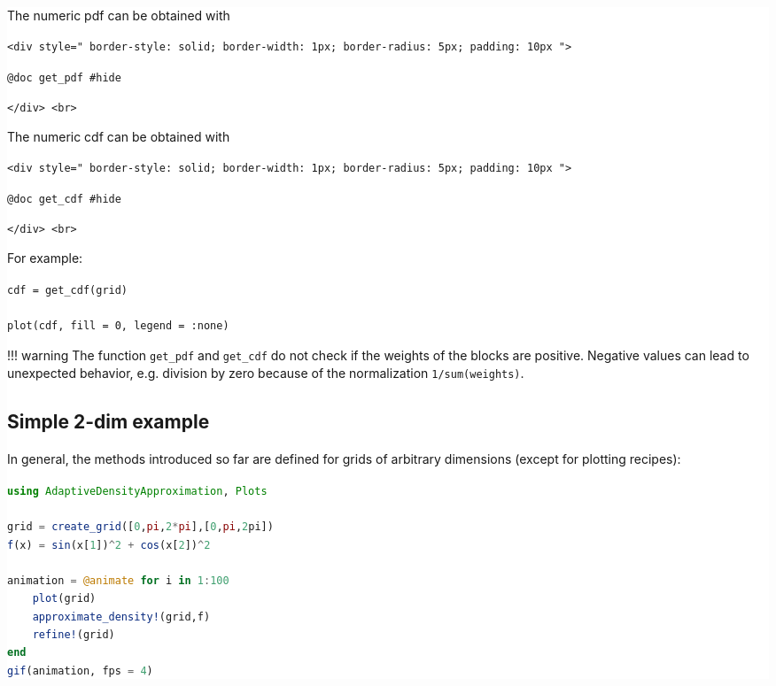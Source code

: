 The numeric pdf can be obtained with 

```@raw html
<div style=" border-style: solid; border-width: 1px; border-radius: 5px; padding: 10px ">
```

```@example 1
@doc get_pdf #hide
```

```@raw html
</div> <br>
```

The numeric cdf can be obtained with 

```@raw html
<div style=" border-style: solid; border-width: 1px; border-radius: 5px; padding: 10px ">
```

```@example 1
@doc get_cdf #hide
```

```@raw html
</div> <br>
```


For example:
```@example 1
cdf = get_cdf(grid)

plot(cdf, fill = 0, legend = :none)
```

!!! warning
	The function `get_pdf` and `get_cdf` do not check if the weights of the blocks are positive. Negative values can lead to unexpected behavior, e.g. division by zero because of the normalization `1/sum(weights)`.

## Simple 2-dim example

In general, the methods introduced so far are defined for grids of arbitrary dimensions (except for plotting recipes):

```julia
using AdaptiveDensityApproximation, Plots

grid = create_grid([0,pi,2*pi],[0,pi,2pi])
f(x) = sin(x[1])^2 + cos(x[2])^2

animation = @animate for i in 1:100
	plot(grid)
	approximate_density!(grid,f)
	refine!(grid)
end
gif(animation, fps = 4)
```